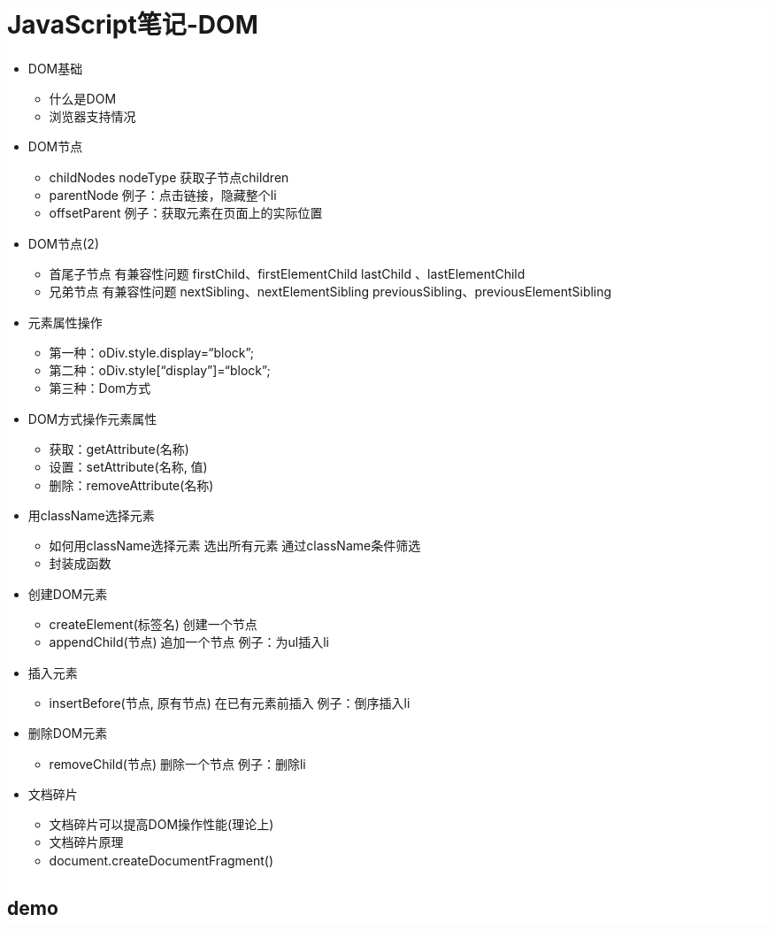 # JavaScript笔记-DOM

- DOM基础
	* 什么是DOM
	* 浏览器支持情况
- DOM节点
	* childNodes	 nodeType  获取子节点children
	* parentNode 例子：点击链接，隐藏整个li
	* offsetParent 例子：获取元素在页面上的实际位置

- DOM节点(2)
	* 首尾子节点
			有兼容性问题
			firstChild、firstElementChild 
			lastChild 、lastElementChild
	* 兄弟节点
			有兼容性问题
			nextSibling、nextElementSibling
			previousSibling、previousElementSibling

- 元素属性操作
	* 第一种：oDiv.style.display=“block”;
	* 第二种：oDiv.style[“display”]=“block”;
	* 第三种：Dom方式
- DOM方式操作元素属性
	* 获取：getAttribute(名称)
	* 设置：setAttribute(名称, 值)
	* 删除：removeAttribute(名称)

- 用className选择元素
	* 如何用className选择元素
		选出所有元素
		通过className条件筛选
	* 封装成函数

- 创建DOM元素
	* createElement(标签名)		创建一个节点
	* appendChild(节点)			追加一个节点
			例子：为ul插入li
- 插入元素
	* insertBefore(节点, 原有节点) 在已有元素前插入
		例子：倒序插入li
- 删除DOM元素
	* removeChild(节点)			删除一个节点
		例子：删除li

- 文档碎片
	* 文档碎片可以提高DOM操作性能(理论上)
	* 文档碎片原理
	* document.createDocumentFragment()

## demo
